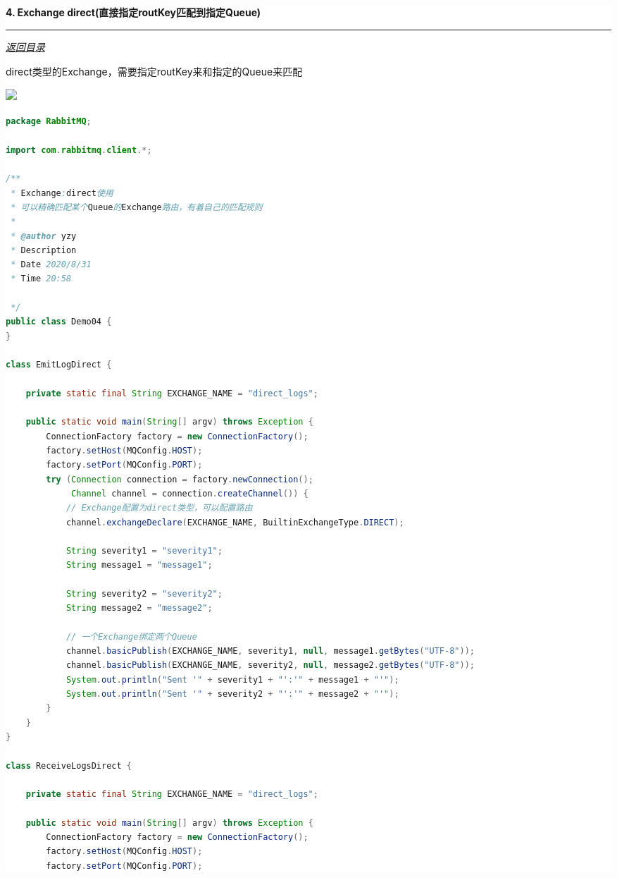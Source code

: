<a id="_2.4"></a>

**4. Exchange direct(直接指定routKey匹配到指定Queue)**

--- 

*<a href="#_top" rel="nofollow" target="_self">返回目录</a>*

direct类型的Exchange，需要指定routKey来和指定的Queue来匹配

![](https://www.rabbitmq.com/img/tutorials/direct-exchange-multiple.png)

```java
package RabbitMQ;

import com.rabbitmq.client.*;

/**
 * Exchange:direct使用
 * 可以精确匹配某个Queue的Exchange路由，有着自己的匹配规则
 *
 * @author yzy
 * Description
 * Date 2020/8/31
 * Time 20:58

 */
public class Demo04 {
}

class EmitLogDirect {

    private static final String EXCHANGE_NAME = "direct_logs";

    public static void main(String[] argv) throws Exception {
        ConnectionFactory factory = new ConnectionFactory();
        factory.setHost(MQConfig.HOST);
        factory.setPort(MQConfig.PORT);
        try (Connection connection = factory.newConnection();
             Channel channel = connection.createChannel()) {
            // Exchange配置为direct类型，可以配置路由
            channel.exchangeDeclare(EXCHANGE_NAME, BuiltinExchangeType.DIRECT);

            String severity1 = "severity1";
            String message1 = "message1";

            String severity2 = "severity2";
            String message2 = "message2";

            // 一个Exchange绑定两个Queue
            channel.basicPublish(EXCHANGE_NAME, severity1, null, message1.getBytes("UTF-8"));
            channel.basicPublish(EXCHANGE_NAME, severity2, null, message2.getBytes("UTF-8"));
            System.out.println("Sent '" + severity1 + "':'" + message1 + "'");
            System.out.println("Sent '" + severity2 + "':'" + message2 + "'");
        }
    }
}

class ReceiveLogsDirect {

    private static final String EXCHANGE_NAME = "direct_logs";

    public static void main(String[] argv) throws Exception {
        ConnectionFactory factory = new ConnectionFactory();
        factory.setHost(MQConfig.HOST);
        factory.setPort(MQConfig.PORT);
```